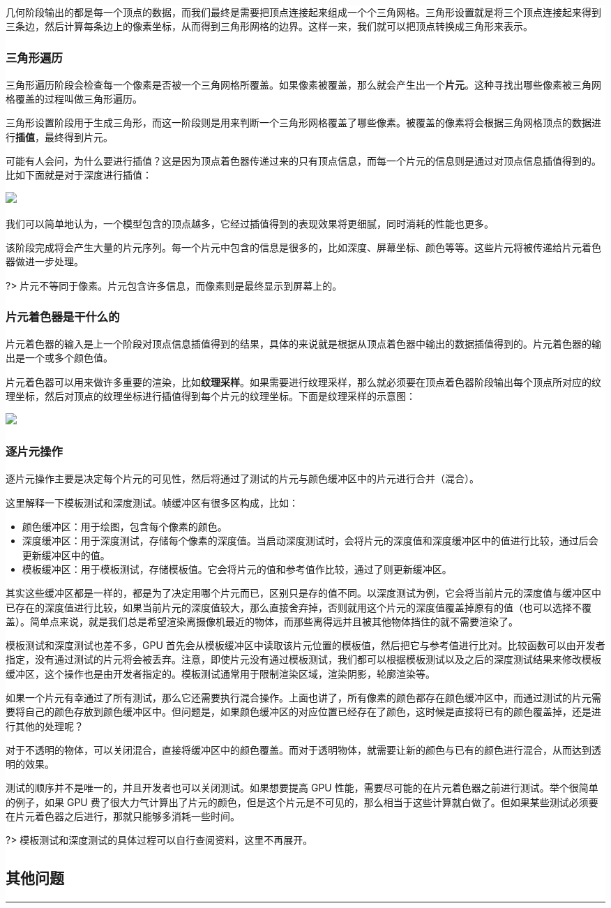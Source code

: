几何阶段输出的都是每一个顶点的数据，而我们最终是需要把顶点连接起来组成一个个三角网格。三角形设置就是将三个顶点连接起来得到三条边，然后计算每条边上的像素坐标，从而得到三角形网格的边界。这样一来，我们就可以把顶点转换成三角形来表示。

### 三角形遍历

三角形遍历阶段会检查每一个像素是否被一个三角网格所覆盖。如果像素被覆盖，那么就会产生出一个**片元**。这种寻找出哪些像素被三角网格覆盖的过程叫做三角形遍历。

三角形设置阶段用于生成三角形，而这一阶段则是用来判断一个三角形网格覆盖了哪些像素。被覆盖的像素将会根据三角网格顶点的数据进行**插值**，最终得到片元。

可能有人会问，为什么要进行插值？这是因为顶点着色器传递过来的只有顶点信息，而每一个片元的信息则是通过对顶点信息插值得到的。比如下面就是对于深度进行插值：

![](http://cdn.fantasticmiao.cn/image/post/Unity/Advanced/%E5%9B%BE%E5%BD%A2%E6%B8%B2%E6%9F%93%E5%9F%BA%E7%A1%80/%E4%B8%89%E8%A7%92%E5%BD%A2%E9%81%8D%E5%8E%86.png)

我们可以简单地认为，一个模型包含的顶点越多，它经过插值得到的表现效果将更细腻，同时消耗的性能也更多。

该阶段完成将会产生大量的片元序列。每一个片元中包含的信息是很多的，比如深度、屏幕坐标、颜色等等。这些片元将被传递给片元着色器做进一步处理。

?> 片元不等同于像素。片元包含许多信息，而像素则是最终显示到屏幕上的。

### 片元着色器是干什么的

片元着色器的输入是上一个阶段对顶点信息插值得到的结果，具体的来说就是根据从顶点着色器中输出的数据插值得到的。片元着色器的输出是一个或多个颜色值。

片元着色器可以用来做许多重要的渲染，比如**纹理采样**。如果需要进行纹理采样，那么就必须要在顶点着色器阶段输出每个顶点所对应的纹理坐标，然后对顶点的纹理坐标进行插值得到每个片元的纹理坐标。下面是纹理采样的示意图：

![](http://cdn.fantasticmiao.cn/image/post/Unity/Advanced/%E5%9B%BE%E5%BD%A2%E6%B8%B2%E6%9F%93%E5%9F%BA%E7%A1%80/%E7%89%87%E5%85%83%E7%9D%80%E8%89%B2%E5%99%A8.png)

### 逐片元操作

逐片元操作主要是决定每个片元的可见性，然后将通过了测试的片元与颜色缓冲区中的片元进行合并（混合）。

这里解释一下模板测试和深度测试。帧缓冲区有很多区构成，比如：

* 颜色缓冲区：用于绘图，包含每个像素的颜色。
* 深度缓冲区：用于深度测试，存储每个像素的深度值。当启动深度测试时，会将片元的深度值和深度缓冲区中的值进行比较，通过后会更新缓冲区中的值。
* 模板缓冲区：用于模板测试，存储模板值。它会将片元的值和参考值作比较，通过了则更新缓冲区。

其实这些缓冲区都是一样的，都是为了决定用哪个片元而已，区别只是存的值不同。以深度测试为例，它会将当前片元的深度值与缓冲区中已存在的深度值进行比较，如果当前片元的深度值较大，那么直接舍弃掉，否则就用这个片元的深度值覆盖掉原有的值（也可以选择不覆盖）。简单点来说，就是我们总是希望渲染离摄像机最近的物体，而那些离得远并且被其他物体挡住的就不需要渲染了。

模板测试和深度测试也差不多，GPU 首先会从模板缓冲区中读取该片元位置的模板值，然后把它与参考值进行比对。比较函数可以由开发者指定，没有通过测试的片元将会被丢弃。注意，即使片元没有通过模板测试，我们都可以根据模板测试以及之后的深度测试结果来修改模板缓冲区，这个操作也是由开发者指定的。模板测试通常用于限制渲染区域，渲染阴影，轮廓渲染等。

如果一个片元有幸通过了所有测试，那么它还需要执行混合操作。上面也讲了，所有像素的颜色都存在颜色缓冲区中，而通过测试的片元需要将自己的颜色存放到颜色缓冲区中。但问题是，如果颜色缓冲区的对应位置已经存在了颜色，这时候是直接将已有的颜色覆盖掉，还是进行其他的处理呢？

对于不透明的物体，可以关闭混合，直接将缓冲区中的颜色覆盖。而对于透明物体，就需要让新的颜色与已有的颜色进行混合，从而达到透明的效果。

测试的顺序并不是唯一的，并且开发者也可以关闭测试。如果想要提高 GPU 性能，需要尽可能的在片元着色器之前进行测试。举个很简单的例子，如果 GPU 费了很大力气计算出了片元的颜色，但是这个片元是不可见的，那么相当于这些计算就白做了。但如果某些测试必须要在片元着色器之后进行，那就只能够多消耗一些时间。

?> 模板测试和深度测试的具体过程可以自行查阅资料，这里不再展开。

## 其他问题

---
